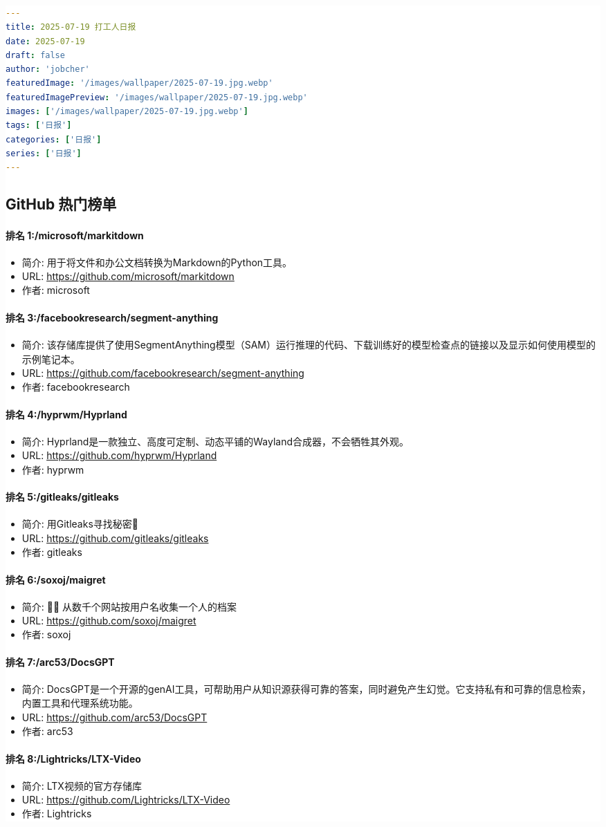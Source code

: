 ```yaml
---
title: 2025-07-19 打工人日报
date: 2025-07-19
draft: false
author: 'jobcher'
featuredImage: '/images/wallpaper/2025-07-19.jpg.webp'
featuredImagePreview: '/images/wallpaper/2025-07-19.jpg.webp'
images: ['/images/wallpaper/2025-07-19.jpg.webp']
tags: ['日报']
categories: ['日报']
series: ['日报']
---
```


## GitHub 热门榜单

#### 排名 1:/microsoft/markitdown
- 简介: 用于将文件和办公文档转换为Markdown的Python工具。
- URL: https://github.com/microsoft/markitdown
- 作者: microsoft 

#### 排名 3:/facebookresearch/segment-anything
- 简介: 该存储库提供了使用SegmentAnything模型（SAM）运行推理的代码、下载训练好的模型检查点的链接以及显示如何使用模型的示例笔记本。
- URL: https://github.com/facebookresearch/segment-anything
- 作者: facebookresearch 

#### 排名 4:/hyprwm/Hyprland
- 简介: Hyprland是一款独立、高度可定制、动态平铺的Wayland合成器，不会牺牲其外观。
- URL: https://github.com/hyprwm/Hyprland
- 作者: hyprwm 

#### 排名 5:/gitleaks/gitleaks
- 简介: 用Gitleaks寻找秘密🔑
- URL: https://github.com/gitleaks/gitleaks
- 作者: gitleaks 

#### 排名 6:/soxoj/maigret
- 简介: 🕵️‍♂️ 从数千个网站按用户名收集一个人的档案
- URL: https://github.com/soxoj/maigret
- 作者: soxoj 

#### 排名 7:/arc53/DocsGPT
- 简介: DocsGPT是一个开源的genAI工具，可帮助用户从知识源获得可靠的答案，同时避免产生幻觉。它支持私有和可靠的信息检索，内置工具和代理系统功能。
- URL: https://github.com/arc53/DocsGPT
- 作者: arc53 

#### 排名 8:/Lightricks/LTX-Video
- 简介: LTX视频的官方存储库
- URL: https://github.com/Lightricks/LTX-Video
- 作者: Lightricks 
